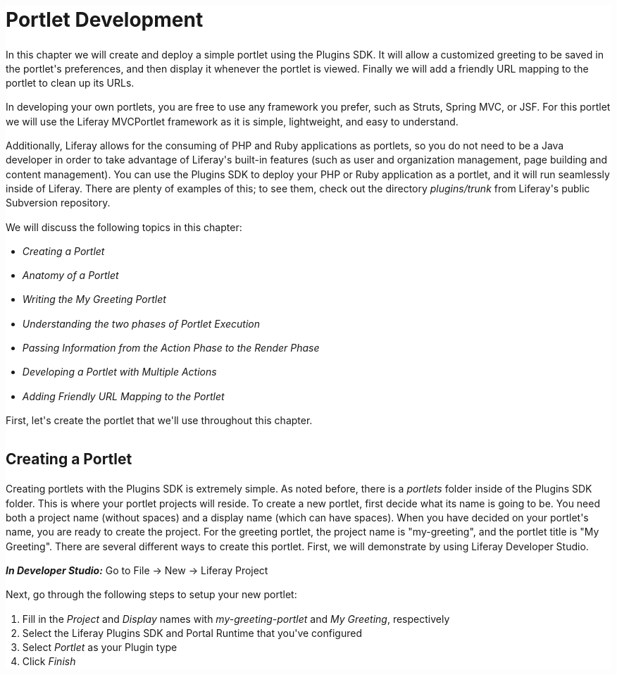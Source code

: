 
# Portlet Development [](id=portlet-developme-3)

In this chapter we will create and deploy a simple portlet using the Plugins
SDK. It will allow a customized greeting to be saved in the portlet's
preferences, and then display it whenever the portlet is viewed. Finally we will
add a friendly URL mapping to the portlet to clean up its URLs.

In developing your own portlets, you are free to use any framework you prefer,
such as Struts, Spring MVC, or JSF. For this portlet we will use the Liferay
MVCPortlet framework as it is simple, lightweight, and easy to understand.

Additionally, Liferay allows for the consuming of PHP and Ruby applications as
portlets, so you do not need to be a Java developer in order to take advantage
of Liferay's built-in features (such as user and organization management, page
building and content management). You can use the Plugins SDK to deploy your PHP
or Ruby application as a portlet, and it will run seamlessly inside of Liferay.
There are plenty of examples of this; to see them, check out the directory
*plugins/trunk* from Liferay's public Subversion repository.

We will discuss the following topics in this chapter:

-	*Creating a Portlet* 

-	*Anatomy of a Portlet*

-	*Writing the My Greeting Portlet*

-	*Understanding the two phases of Portlet Execution*

-	*Passing Information from the Action Phase to the Render Phase*

-	*Developing a Portlet with Multiple Actions*

-	*Adding Friendly URL Mapping to the Portlet*

First, let's create the portlet that we'll use throughout this chapter.

## Creating a Portlet [](id=creating-a-portl-3)

Creating portlets with the Plugins SDK is extremely simple. As noted before,
there is a *portlets* folder inside of the Plugins SDK folder. This is where
your portlet projects will reside. To create a new portlet, first decide what
its name is going to be. You need both a project name (without spaces) and a
display name (which can have spaces). When you have decided on your portlet's
name, you are ready to create the project. For the greeting portlet, the project
name is "my-greeting", and the portlet title is "My Greeting". There are several
different ways to create this portlet. First, we will demonstrate by using
Liferay Developer Studio.

***In Developer Studio:*** Go to File &rarr; New &rarr; Liferay Project

Next, go through the following steps to setup your new portlet:

1. Fill in the *Project* and *Display* names with *my-greeting-portlet* and *My
Greeting*, respectively
2. Select the Liferay Plugins SDK and Portal Runtime that you've configured
3. Select *Portlet* as your Plugin type
4. Click *Finish*
